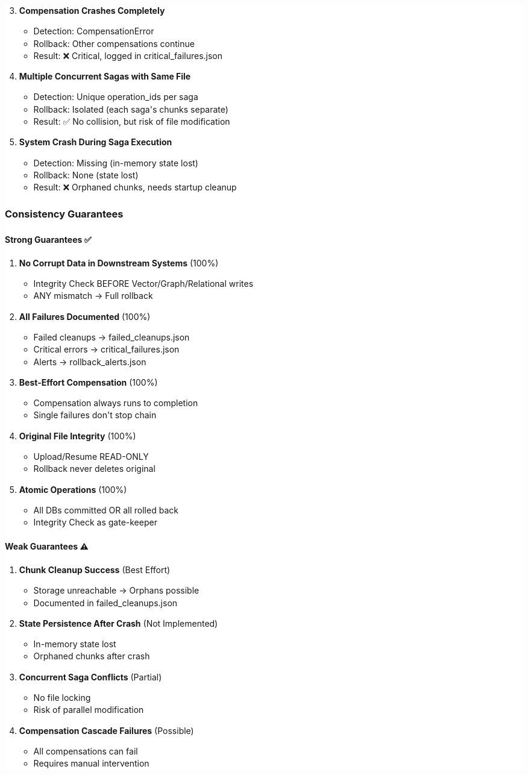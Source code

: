 3. **Compensation Crashes Completely**
   - Detection: CompensationError
   - Rollback: Other compensations continue
   - Result: ❌ Critical, logged in critical_failures.json

4. **Multiple Concurrent Sagas with Same File**
   - Detection: Unique operation_ids per saga
   - Rollback: Isolated (each saga's chunks separate)
   - Result: ✅ No collision, but risk of file modification

5. **System Crash During Saga Execution**
   - Detection: Missing (in-memory state lost)
   - Rollback: None (state lost)
   - Result: ❌ Orphaned chunks, needs startup cleanup

### Consistency Guarantees

#### Strong Guarantees ✅
1. **No Corrupt Data in Downstream Systems** (100%)
   - Integrity Check BEFORE Vector/Graph/Relational writes
   - ANY mismatch → Full rollback

2. **All Failures Documented** (100%)
   - Failed cleanups → failed_cleanups.json
   - Critical errors → critical_failures.json
   - Alerts → rollback_alerts.json

3. **Best-Effort Compensation** (100%)
   - Compensation always runs to completion
   - Single failures don't stop chain

4. **Original File Integrity** (100%)
   - Upload/Resume READ-ONLY
   - Rollback never deletes original

5. **Atomic Operations** (100%)
   - All DBs committed OR all rolled back
   - Integrity Check as gate-keeper

#### Weak Guarantees ⚠️
1. **Chunk Cleanup Success** (Best Effort)
   - Storage unreachable → Orphans possible
   - Documented in failed_cleanups.json

2. **State Persistence After Crash** (Not Implemented)
   - In-memory state lost
   - Orphaned chunks after crash

3. **Concurrent Saga Conflicts** (Partial)
   - No file locking
   - Risk of parallel modification

4. **Compensation Cascade Failures** (Possible)
   - All compensations can fail
   - Requires manual intervention
